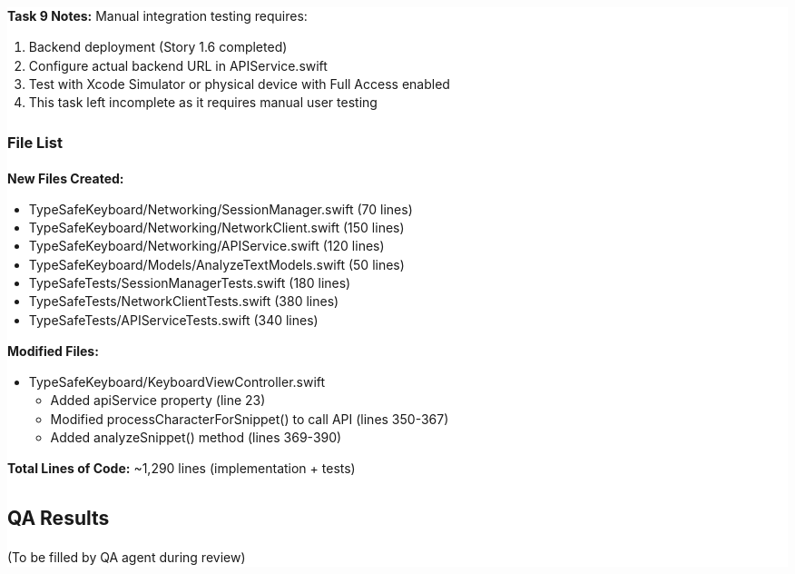 **Task 9 Notes:**
Manual integration testing requires:
1. Backend deployment (Story 1.6 completed)
2. Configure actual backend URL in APIService.swift
3. Test with Xcode Simulator or physical device with Full Access enabled
4. This task left incomplete as it requires manual user testing

### File List

**New Files Created:**
- TypeSafeKeyboard/Networking/SessionManager.swift (70 lines)
- TypeSafeKeyboard/Networking/NetworkClient.swift (150 lines)
- TypeSafeKeyboard/Networking/APIService.swift (120 lines)
- TypeSafeKeyboard/Models/AnalyzeTextModels.swift (50 lines)
- TypeSafeTests/SessionManagerTests.swift (180 lines)
- TypeSafeTests/NetworkClientTests.swift (380 lines)
- TypeSafeTests/APIServiceTests.swift (340 lines)

**Modified Files:**
- TypeSafeKeyboard/KeyboardViewController.swift
  - Added apiService property (line 23)
  - Modified processCharacterForSnippet() to call API (lines 350-367)
  - Added analyzeSnippet() method (lines 369-390)

**Total Lines of Code:** ~1,290 lines (implementation + tests)

## QA Results

(To be filled by QA agent during review)

